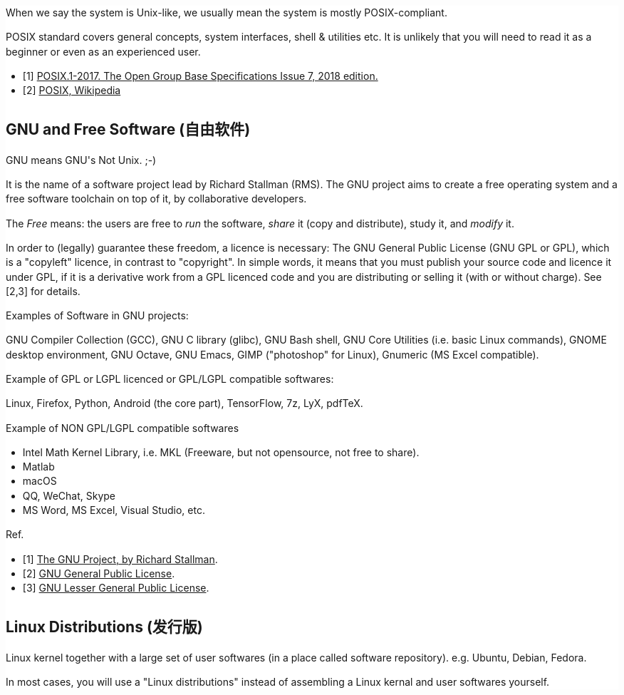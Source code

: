 When we say the system is Unix-like, we usually mean the system is mostly POSIX-compliant.

POSIX standard covers general concepts, system interfaces, shell & utilities etc. It is unlikely that you will need to read it as a beginner or even as an experienced user.

* [1] [POSIX.1-2017. The Open Group Base Specifications Issue 7, 2018 edition.](https://pubs.opengroup.org/onlinepubs/9699919799.2018edition/)
* [2] [POSIX, Wikipedia](https://en.wikipedia.org/wiki/POSIX)


GNU and Free Software (自由软件)
-------------------------------
GNU means GNU's Not Unix. ;-)

It is the name of a software project lead by Richard Stallman (RMS). The GNU project aims to create a free operating system and a free software toolchain on top of it, by collaborative developers.

The *Free* means: the users are free to *run* the software, *share* it (copy and distribute), study it, and *modify* it.

In order to (legally) guarantee these freedom, a licence is necessary: The GNU General Public License (GNU GPL or GPL), which is a "copyleft" licence, in contrast to "copyright". In simple words, it means that you must publish your source code and licence it under GPL, if it is a derivative work from a GPL licenced code and you are distributing or selling it (with or without charge). See [2,3] for details.

Examples of Software in GNU projects:

  GNU Compiler Collection (GCC), GNU C library (glibc), GNU Bash shell, GNU Core Utilities (i.e. basic Linux commands), GNOME desktop environment, GNU Octave, GNU Emacs, GIMP ("photoshop" for Linux), Gnumeric (MS Excel compatible).

Example of GPL or LGPL licenced or GPL/LGPL compatible softwares:

  Linux, Firefox, Python, Android (the core part), TensorFlow, 7z, LyX, pdfTeX.

Example of NON GPL/LGPL compatible softwares

* Intel Math Kernel Library, i.e. MKL (Freeware, but not opensource, not free to share).
* Matlab
* macOS
* QQ, WeChat, Skype
* MS Word, MS Excel, Visual Studio, etc.

Ref.

* [1] [The GNU Project, by Richard Stallman](https://www.gnu.org/gnu/thegnuproject.en.html).
* [2] [GNU General Public License](https://en.wikipedia.org/wiki/GNU_General_Public_License).
* [3] [GNU Lesser General Public License](https://en.wikipedia.org/wiki/GNU_Lesser_General_Public_License).


Linux Distributions (发行版)
---------------------------
Linux kernel together with a large set of user softwares (in a place called software repository). e.g. Ubuntu, Debian, Fedora.

In most cases, you will use a "Linux distributions" instead of assembling a Linux kernal and user softwares yourself.
